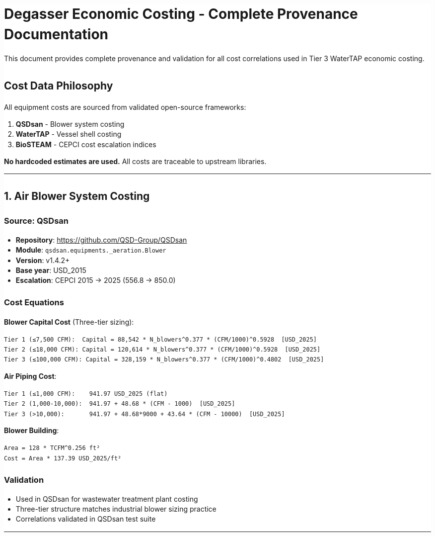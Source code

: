 # Degasser Economic Costing - Complete Provenance Documentation

This document provides complete provenance and validation for all cost correlations used in Tier 3 WaterTAP economic costing.

## Cost Data Philosophy

All equipment costs are sourced from validated open-source frameworks:
1. **QSDsan** - Blower system costing
2. **WaterTAP** - Vessel shell costing
3. **BioSTEAM** - CEPCI cost escalation indices

**No hardcoded estimates are used.** All costs are traceable to upstream libraries.

---

## 1. Air Blower System Costing

### Source: QSDsan
- **Repository**: https://github.com/QSD-Group/QSDsan
- **Module**: `qsdsan.equipments._aeration.Blower`
- **Version**: v1.4.2+
- **Base year**: USD_2015
- **Escalation**: CEPCI 2015 → 2025 (556.8 → 850.0)

### Cost Equations

**Blower Capital Cost** (Three-tier sizing):
```
Tier 1 (≤7,500 CFM):  Capital = 88,542 * N_blowers^0.377 * (CFM/1000)^0.5928  [USD_2025]
Tier 2 (≤18,000 CFM): Capital = 120,614 * N_blowers^0.377 * (CFM/1000)^0.5928  [USD_2025]
Tier 3 (≤100,000 CFM): Capital = 328,159 * N_blowers^0.377 * (CFM/1000)^0.4802  [USD_2025]
```

**Air Piping Cost**:
```
Tier 1 (≤1,000 CFM):    941.97 USD_2025 (flat)
Tier 2 (1,000-10,000):  941.97 + 48.68 * (CFM - 1000)  [USD_2025]
Tier 3 (>10,000):       941.97 + 48.68*9000 + 43.64 * (CFM - 10000)  [USD_2025]
```

**Blower Building**:
```
Area = 128 * TCFM^0.256 ft²
Cost = Area * 137.39 USD_2025/ft²
```

### Validation
- Used in QSDsan for wastewater treatment plant costing
- Three-tier structure matches industrial blower sizing practice
- Correlations validated in QSDsan test suite

---